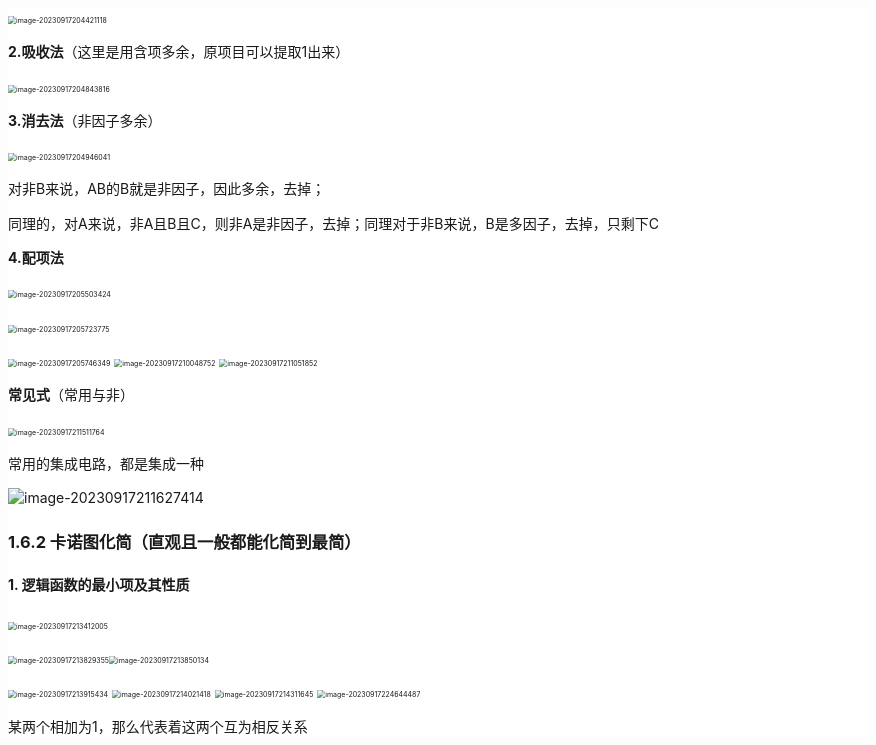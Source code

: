 <img src="C:\Users\32620\AppData\Roaming\Typora\typora-user-images\image-20230917204421118.png" alt="image-20230917204421118" style="zoom:50%;" />

**2.吸收法**（这里是用含项多余，原项目可以提取1出来）

<img src="C:\Users\32620\AppData\Roaming\Typora\typora-user-images\image-20230917204843816.png" alt="image-20230917204843816" style="zoom:50%;" />

**3.消去法**（非因子多余）

<img src="C:\Users\32620\AppData\Roaming\Typora\typora-user-images\image-20230917204946041.png" alt="image-20230917204946041" style="zoom:50%;" />

对非B来说，AB的B就是非因子，因此多余，去掉；

同理的，对A来说，非A且B且C，则非A是非因子，去掉；同理对于非B来说，B是多因子，去掉，只剩下C

**4.配项法**

<img src="C:\Users\32620\AppData\Roaming\Typora\typora-user-images\image-20230917205503424.png" alt="image-20230917205503424" style="zoom:50%;" />

​	<img src="C:\Users\32620\AppData\Roaming\Typora\typora-user-images\image-20230917205723775.png" alt="image-20230917205723775" style="zoom:50%;" />

<img src="C:\Users\32620\AppData\Roaming\Typora\typora-user-images\image-20230917205746349.png" alt="image-20230917205746349" style="zoom:50%;" />

<img src="C:\Users\32620\AppData\Roaming\Typora\typora-user-images\image-20230917210048752.png" alt="image-20230917210048752" style="zoom:50%;" />

<img src="C:\Users\32620\AppData\Roaming\Typora\typora-user-images\image-20230917211051852.png" alt="image-20230917211051852" style="zoom:50%;" />

**常见式**（常用与非）

<img src="C:\Users\32620\AppData\Roaming\Typora\typora-user-images\image-20230917211511764.png" alt="image-20230917211511764" style="zoom:50%;" />

常用的集成电路，都是集成一种

![image-20230917211627414](C:\Users\32620\AppData\Roaming\Typora\typora-user-images\image-20230917211627414.png)

### 1.6.2 卡诺图化简（直观且一般都能化简到最简）

#### 1. 逻辑函数的最小项及其性质

<img src="C:\Users\32620\AppData\Roaming\Typora\typora-user-images\image-20230917213412005.png" alt="image-20230917213412005" style="zoom:50%;" />

 <img src="C:\Users\32620\AppData\Roaming\Typora\typora-user-images\image-20230917213829355.png" alt="image-20230917213829355" style="zoom:50%;" /><img src="C:\Users\32620\AppData\Roaming\Typora\typora-user-images\image-20230917213850134.png" alt="image-20230917213850134" style="zoom:50%;" />

<img src="C:\Users\32620\AppData\Roaming\Typora\typora-user-images\image-20230917213915434.png" alt="image-20230917213915434" style="zoom:50%;" />

<img src="C:\Users\32620\AppData\Roaming\Typora\typora-user-images\image-20230917214021418.png" alt="image-20230917214021418" style="zoom:50%;" />

<img src="C:\Users\32620\AppData\Roaming\Typora\typora-user-images\image-20230917214311645.png" alt="image-20230917214311645" style="zoom:50%;" />

<img src="C:\Users\32620\AppData\Roaming\Typora\typora-user-images\image-20230917224644487.png" alt="image-20230917224644487" style="zoom:50%;" />

 某两个相加为1，那么代表着这两个互为相反关系
